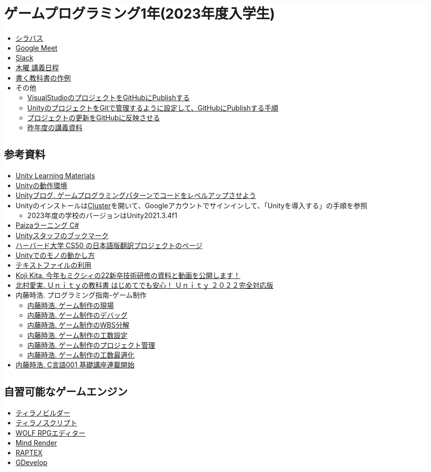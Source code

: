 # ゲームプログラミング1年(2023年度入学生)

- [シラバス](https://drive.google.com/file/d/1J4VaBPuo8JBVXzrt6RhHy2z69VR1mAGj/)
- [Google Meet](https://meet.google.com/bwb-njcm-udh)
- [Slack](https://datgm23.slack.com)
- [木曜 講義日程](thu.md)
- [書く教科書の作例](https://github.com/datgm23/csharp-manual)
- その他
  - [VisualStudioのプロジェクトをGitHubにPublishする](https://github.com/datgm21/gp1/wiki/VisualStudio%E3%81%AE%E3%83%97%E3%83%AD%E3%82%B8%E3%82%A7%E3%82%AF%E3%83%88%E3%82%92GitHub%E3%81%ABPublish%E3%81%99%E3%82%8B)
  - [UnityのプロジェクトをGitで管理するように設定して、GitHubにPublishする手順](https://github.com/datgm22/design/blob/main/github-unity.md)
  - [プロジェクトの更新をGitHubに反映させる](https://github.com/datgm21/gp1/wiki/%E3%83%97%E3%83%AD%E3%82%B8%E3%82%A7%E3%82%AF%E3%83%88%E3%81%AE%E6%9B%B4%E6%96%B0%E3%82%92GitHub%E3%81%AB%E5%8F%8D%E6%98%A0%E3%81%95%E3%81%9B%E3%82%8B)
  - [昨年度の講義資料](https://github.com/datgm22/gp1)

## 参考資料
- [Unity Learning Materials](https://learning.unity3d.jp/)
- [Unityの動作環境](https://am1.jp/tutorials/unity/spec/)
- [Unityブログ. ゲームプログラミングパターンでコードをレベルアップさせよう](https://blog.unity.com/ja/games/level-up-your-code-with-game-programming-patterns)
- Unityのインストールは[Cluster](https://creator.cluster.mu/cck-worldcreatetutroial-home/)を開いて、Googleアカウントでサインインして、「Unityを導入する」の手順を参照
  - 2023年度の学校のバージョンはUnity2021.3.4f1
- [Paizaラーニング C#](https://paiza.jp/works/cs/primer)
- [Unityスタッフのブックマーク](https://note.com/unityjapan/m/m5978b902c2b5)
- [ハーバード大学 CS50 の日本語版翻訳プロジェクトのページ](https://cs50.jp/)
- [Unityでのモノの動かし方](https://docs.google.com/document/d/1Su0trfKxB2iLfGdxt1s7pJr76NFwqwdw-pbDhaCrtvE/)
- [テキストファイルの利用](https://docs.google.com/document/d/1Ib6CJYLswOD1y0lAsdagWwtoD0b1Pap4nMtrpdflqV8/)
- [Koji Kita. 今年もミクシィの22新卒技術研修の資料と動画を公開します！](https://mixi-developers.mixi.co.jp/22-technical-training-5fc362a9dc41)
- [北村愛実. Ｕｎｉｔｙの教科書 はじめてでも安心！ Ｕｎｉｔｙ ２０２２完全対応版](https://honto.jp/netstore/pd-book_31664182.html)
- 内藤時浩. プログラミング指南-ゲーム制作
  - [内藤時浩. ゲーム制作の現場](https://codeknowledge.livedoor.blog/archives/12945552.html)
  - [内藤時浩. ゲーム制作のデバッグ](https://codeknowledge.livedoor.blog/archives/13051282.html)
  - [内藤時浩. ゲーム制作のWBS分解](https://codeknowledge.livedoor.blog/archives/12980840.html)
  - [内藤時浩. ゲーム制作の工数設定](https://codeknowledge.livedoor.blog/archives/12988411.html)
  - [内藤時浩. ゲーム制作のプロジェクト管理](https://codeknowledge.livedoor.blog/archives/13027501.html)
  - [内藤時浩. ゲーム制作の工数最適化](https://codeknowledge.livedoor.blog/archives/13048099.html)
- [内藤時浩. C言語001 基礎講座連載開始](https://codeknowledge.livedoor.blog/archives/17082816.html)  

## 自習可能なゲームエンジン
- [ティラノビルダー](https://b.tyrano.jp/)
- [ティラノスクリプト](https://tyrano.jp/)
- [WOLF RPGエディター](https://www.silversecond.com/WolfRPGEditor/)
- [Mind Render](https://mindrender.jp/)
- [RAPTEX](https://raptex.jp/)
- [GDevelop](https://gdevelop.io/ja-jp)
